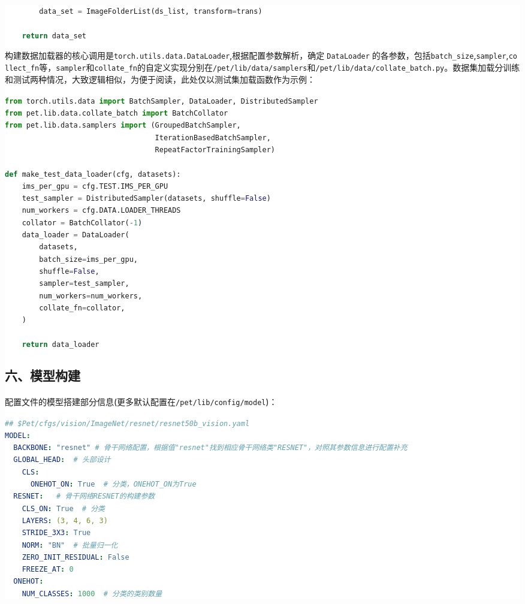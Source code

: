 ```python
        data_set = ImageFolderList(ds_list, transform=trans)

    return data_set
```

构建数据加载器的核心调用是`torch.utils.data.DataLoader`,根据配置参数解析，确定 `DataLoader` 的各参数，包括`batch_size`,`sampler`,`collect_fn`等，`sampler`和`collate_fn`的自定义实现分别在`/pet/lib/data/samplers`和`/pet/lib/data/collate_batch.py`。数据集加载分训练和测试两种情况，大致逻辑相似，为便于阅读，此处仅以测试集加载函数作为示例：

```python
from torch.utils.data import BatchSampler, DataLoader, DistributedSampler
from pet.lib.data.collate_batch import BatchCollator
from pet.lib.data.samplers import (GroupedBatchSampler,
                                   IterationBasedBatchSampler,
                                   RepeatFactorTrainingSampler)

def make_test_data_loader(cfg, datasets):
    ims_per_gpu = cfg.TEST.IMS_PER_GPU
    test_sampler = DistributedSampler(datasets, shuffle=False)
    num_workers = cfg.DATA.LOADER_THREADS
    collator = BatchCollator(-1)
    data_loader = DataLoader(
        datasets,
        batch_size=ims_per_gpu,
        shuffle=False,
        sampler=test_sampler,
        num_workers=num_workers,
        collate_fn=collator,
    )

    return data_loader
```





## 六、模型构建

配置文件的模型搭建部分信息(更多默认配置在`/pet/lib/config/model`)：

```yaml
## $Pet/cfgs/vision/ImageNet/resnet/resnet50b_vision.yaml
MODEL:
  BACKBONE: "resnet" # 骨干网络配置，根据值"resnet"找到相应骨干网络类"RESNET"，对照其参数信息进行配置补充
  GLOBAL_HEAD:  # 头部设计
    CLS:
      ONEHOT_ON: True  # 分类，ONEHOT_ON为True
  RESNET:   # 骨干网络RESNET的构建参数
    CLS_ON: True  # 分类
    LAYERS: (3, 4, 6, 3)
    STRIDE_3X3: True
    NORM: "BN"  # 批量归一化
    ZERO_INIT_RESIDUAL: False
    FREEZE_AT: 0
  ONEHOT: 
    NUM_CLASSES: 1000  # 分类的类别数量
```
